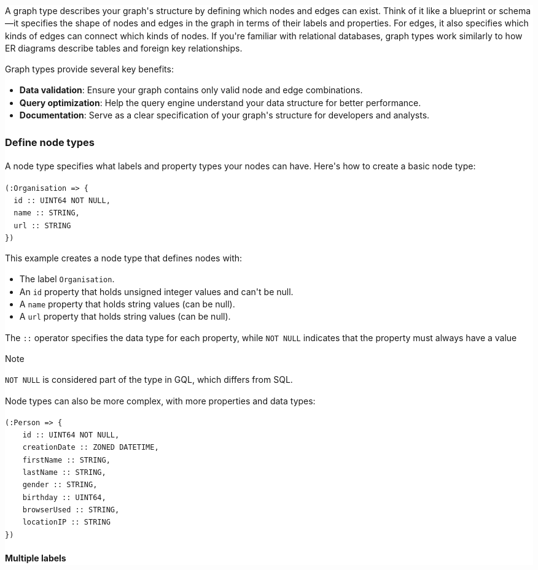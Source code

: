 A graph type describes your graph's structure by defining which nodes and edges can exist. Think of it like a blueprint or schema—it specifies the shape of nodes and edges in the graph in terms of their labels and properties. For edges, it also specifies which kinds of edges can connect which kinds of nodes. If you're familiar with relational databases, graph types work similarly to how ER diagrams describe tables and foreign key relationships.

Graph types provide several key benefits:

- **Data validation**: Ensure your graph contains only valid node and edge combinations.
- **Query optimization**: Help the query engine understand your data structure for better performance.
- **Documentation**: Serve as a clear specification of your graph's structure for developers and analysts.

### Define node types

A node type specifies what labels and property types your nodes can have. Here's how to create a basic node type:

```gql
(:Organisation => { 
  id :: UINT64 NOT NULL, 
  name :: STRING, 
  url :: STRING 
})
```

This example creates a node type that defines nodes with:

- The label `Organisation`.
- An `id` property that holds unsigned integer values and can't be null.
- A `name` property that holds string values (can be null).
- A `url` property that holds string values (can be null).

The `::` operator specifies the data type for each property, while `NOT NULL` indicates that the property must always have a value

> [!NOTE]
> `NOT NULL` is considered part of the type in GQL, which differs from SQL.

Node types can also be more complex, with more properties and data types:

```gql
(:Person => {
    id :: UINT64 NOT NULL,
    creationDate :: ZONED DATETIME,
    firstName :: STRING,
    lastName :: STRING,
    gender :: STRING,
    birthday :: UINT64,
    browserUsed :: STRING,
    locationIP :: STRING
})
```

#### Multiple labels

